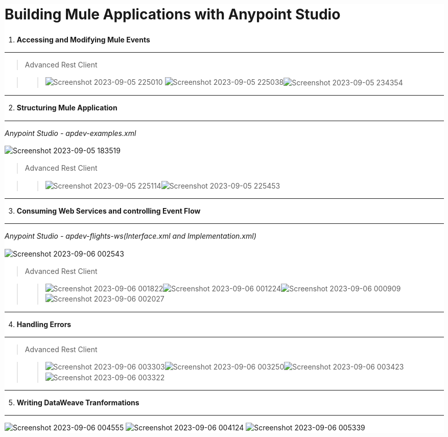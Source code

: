 # Building Mule Applications with Anypoint Studio  
1. **Accessing and Modifying Mule Events**
---

> Advanced Rest Client

>> <img width="370" alt="Screenshot 2023-09-05 225010" src="https://github.com/16102/AnypointPlatform/assets/92366931/199b27eb-6801-43bb-8b22-9d9380cd31c1"> <img width="370" alt="Screenshot 2023-09-05 225038" src="https://github.com/16102/AnypointPlatform/assets/92366931/ebc6be61-f462-42fc-9ba8-4698334c2a84"><img width="370" align="center" alt="Screenshot 2023-09-05 234354" src="https://github.com/16102/AnypointPlatform/assets/92366931/a9a4b4e1-4020-4832-9ca8-1abab8ca8ff1">
---  

2. **Structuring Mule Application**
---  

*Anypoint Studio - apdev-examples.xml*  

<img width="500" alt="Screenshot 2023-09-05 183519" src="https://github.com/16102/AnypointPlatform/assets/92366931/b0b6c88c-083c-4750-b4d8-fc4dba165527">   
   
> Advanced Rest Client
     
>> <img width="370" alt="Screenshot 2023-09-05 225114" src="https://github.com/16102/AnypointPlatform/assets/92366931/59b1e2ce-d7c1-4d9d-bd4d-4d4a02a823eb"><img width="370" alt="Screenshot 2023-09-05 225453" src="https://github.com/16102/AnypointPlatform/assets/92366931/51a0348f-2f18-43d0-a9ca-a2f7caa41a2c">
---  

3. **Consuming Web Services and controlling Event Flow**
---  

*Anypoint Studio - apdev-flights-ws(Interface.xml and Implementation.xml)*  

<img width="500" alt="Screenshot 2023-09-06 002543" src="https://github.com/16102/AnypointPlatform/assets/92366931/babb4e8d-1951-4f3f-b0ca-8c9f729852e6">  

> Advanced Rest Client

>> <img width="370" alt="Screenshot 2023-09-06 001822" src="https://github.com/16102/AnypointPlatform/assets/92366931/e26415d1-4215-4caa-84ec-7a81bdc026e3"><img width="370" alt="Screenshot 2023-09-06 001224" src="https://github.com/16102/AnypointPlatform/assets/92366931/01a7df1d-ef33-4319-aaff-a8b44c64553f"><img width="370" alt="Screenshot 2023-09-06 000909" src="https://github.com/16102/AnypointPlatform/assets/92366931/9f9b6630-628a-45a5-bb3a-560eacbfcccd"><img width="370" alt="Screenshot 2023-09-06 002027" src="https://github.com/16102/AnypointPlatform/assets/92366931/c110618a-ce8f-40b5-9d20-24bf4128ed91">

---  

4. **Handling Errors**
---  

>Advanced Rest Client

>><img width="370" alt="Screenshot 2023-09-06 003303" src="https://github.com/16102/AnypointPlatform/assets/92366931/0f839d40-4ee1-462d-9c9d-a50827dab643"><img width="370" alt="Screenshot 2023-09-06 003250" src="https://github.com/16102/AnypointPlatform/assets/92366931/9f0e0630-8fce-46cc-9d35-e05bc038fd2f"><img width="370" alt="Screenshot 2023-09-06 003423" src="https://github.com/16102/AnypointPlatform/assets/92366931/eca52fc7-e39f-43a4-b06d-eb9dc9a70c5f"><img width="370" alt="Screenshot 2023-09-06 003322" src="https://github.com/16102/AnypointPlatform/assets/92366931/c1ad8adb-d273-418f-b59d-bbe15b01cacc">
---  

5. **Writing DataWeave Tranformations**
---  

<img width="370" alt="Screenshot 2023-09-06 004555" src="https://github.com/16102/AnypointPlatform/assets/92366931/0511c731-578a-467a-b961-9a842ae87dd1">
<img width="370" alt="Screenshot 2023-09-06 004124" src="https://github.com/16102/AnypointPlatform/assets/92366931/e1b3b6ae-6567-4d6c-8cd1-39de46e672c3">
<img width="370" alt="Screenshot 2023-09-06 005339" src="https://github.com/16102/AnypointPlatform/assets/92366931/6fc511bf-a482-4685-918b-a0253764e9f6">




 






